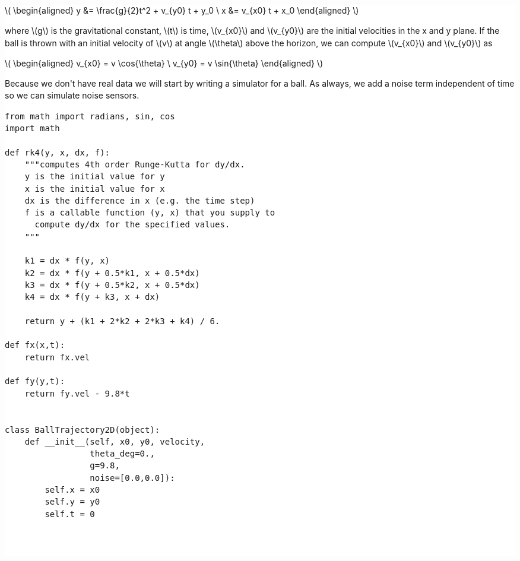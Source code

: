 <span class="math-tex" data-type="tex">\\(
\begin{aligned}
y &= \frac{g}{2}t^2 + v_{y0} t + y_0 \\
x &= v_{x0} t + x_0
\end{aligned}
\\)</span>

where <span class="math-tex" data-type="tex">\\(g\\)</span> is the gravitational constant, <span class="math-tex" data-type="tex">\\(t\\)</span> is time, <span class="math-tex" data-type="tex">\\(v_{x0}\\)</span> and <span class="math-tex" data-type="tex">\\(v_{y0}\\)</span> are the initial velocities in the x and y plane. If the ball is thrown with an initial velocity of <span class="math-tex" data-type="tex">\\(v\\)</span> at angle <span class="math-tex" data-type="tex">\\(\theta\\)</span> above the horizon, we can compute <span class="math-tex" data-type="tex">\\(v_{x0}\\)</span> and <span class="math-tex" data-type="tex">\\(v_{y0}\\)</span> as

<span class="math-tex" data-type="tex">\\(
\begin{aligned}
v_{x0} = v \cos{\theta} \\
v_{y0} = v \sin{\theta}
\end{aligned}
\\)</span>

Because we don't have real data we will start by writing a simulator for a ball. As always, we add a noise term independent of time so we can simulate noise sensors.

<pre data-code-language="python"
     data-executable="true"
     data-type="programlisting">
from math import radians, sin, cos
import math

def rk4(y, x, dx, f):
    """computes 4th order Runge-Kutta for dy/dx.
    y is the initial value for y
    x is the initial value for x
    dx is the difference in x (e.g. the time step)
    f is a callable function (y, x) that you supply to
      compute dy/dx for the specified values.
    """

    k1 = dx * f(y, x)
    k2 = dx * f(y + 0.5*k1, x + 0.5*dx)
    k3 = dx * f(y + 0.5*k2, x + 0.5*dx)
    k4 = dx * f(y + k3, x + dx)

    return y + (k1 + 2*k2 + 2*k3 + k4) / 6.

def fx(x,t):
    return fx.vel

def fy(y,t):
    return fy.vel - 9.8*t


class BallTrajectory2D(object):
    def __init__(self, x0, y0, velocity,
                 theta_deg=0.,
                 g=9.8,
                 noise=[0.0,0.0]):
        self.x = x0
        self.y = y0
        self.t = 0
